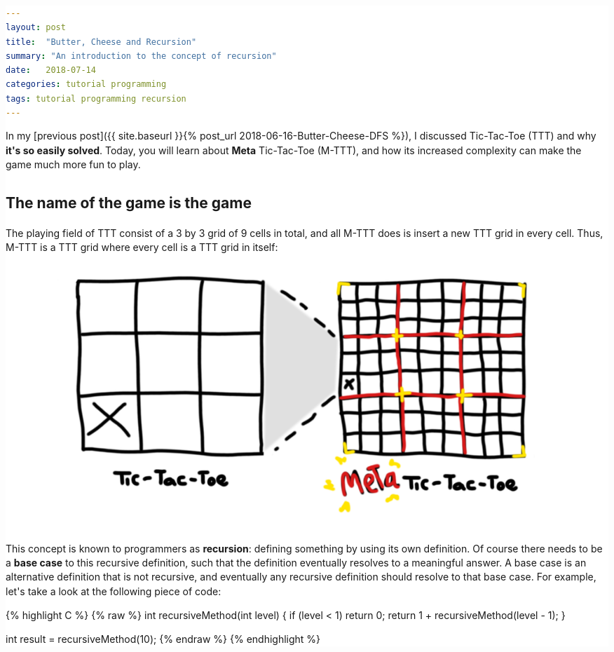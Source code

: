 ```yaml
---
layout: post
title:  "Butter, Cheese and Recursion"
summary: "An introduction to the concept of recursion"
date:   2018-07-14
categories: tutorial programming
tags: tutorial programming recursion
---
```


In my [previous post]({{ site.baseurl }}{% post_url 2018-06-16-Butter-Cheese-DFS %}),
I discussed Tic-Tac-Toe (TTT) and why **it's so easily solved**.
Today, you will learn about **Meta** Tic-Tac-Toe (M-TTT),
and how its increased complexity can make the game much more fun to play.

## The name of the game is the game
The playing field of TTT consist of a 3 by 3 grid of 9 cells in total, and
all M-TTT does is insert a new TTT grid in every cell. Thus, M-TTT is a TTT grid
where every cell is a TTT grid in itself:

![Meta Tic-Tac-Toe](/assets/posts/2018-07-14-Butter-Cheese-Recursion/MetaTTT.png "Meta is Meta.")

This concept is known to programmers as **recursion**: defining something by
using its own definition. Of course there needs to be a **base case** to this recursive
definition, such that the definition eventually resolves to a meaningful answer.
A base case is an alternative definition that is not recursive, and eventually any
recursive definition should resolve to that base case. For example, let's take a look
at the following piece of code:

{% highlight C %}
{% raw %}
int recursiveMethod(int level)
{
    if (level < 1)
      return 0;
    return 1 + recursiveMethod(level - 1);
}

int result = recursiveMethod(10);
{% endraw %}
{% endhighlight %}
